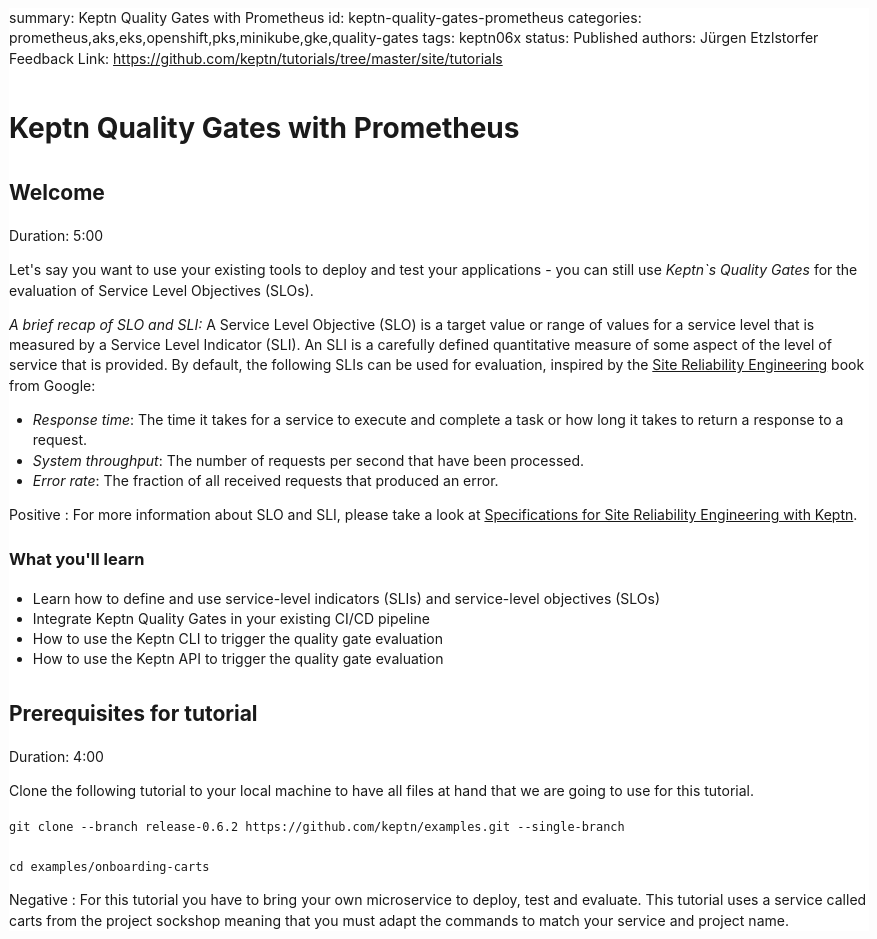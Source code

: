 summary: Keptn Quality Gates with Prometheus
id: keptn-quality-gates-prometheus
categories: prometheus,aks,eks,openshift,pks,minikube,gke,quality-gates
tags: keptn06x
status: Published 
authors: Jürgen Etzlstorfer
Feedback Link: https://github.com/keptn/tutorials/tree/master/site/tutorials



# Keptn Quality Gates with Prometheus

## Welcome
Duration: 5:00

Let's say you want to use your existing tools to deploy and test your applications - you can still use *Keptn`s Quality Gates* for the evaluation of Service Level Objectives (SLOs).

*A brief recap of SLO and SLI:* A Service Level Objective (SLO) is a target value or range of values for a service level that is measured by a Service Level Indicator (SLI). An SLI is a carefully defined quantitative measure of some aspect of the level of service that is provided. By default, the following SLIs can be used for evaluation, inspired by the [Site Reliability Engineering](https://landing.google.com/sre/sre-book/chapters/service-level-objectives) book from Google:

* *Response time*: The time it takes for a service to execute and complete a task or how long it takes to return a response to a request.
* *System throughput*: The number of requests per second that have been processed.
* *Error rate*: The fraction of all received requests that produced an error.

Positive
: For more information about SLO and SLI, please take a look at [Specifications for Site Reliability Engineering with Keptn](https://github.com/keptn/spec/blob/0.1.3/sre.md).

### What you'll learn

- Learn how to define and use service-level indicators (SLIs) and service-level objectives (SLOs)
- Integrate Keptn Quality Gates in your existing CI/CD pipeline
- How to use the Keptn CLI to trigger the quality gate evaluation
- How to use the Keptn API to trigger the quality gate evaluation

## Prerequisites for tutorial
Duration: 4:00


Clone the following tutorial to your local machine to have all files at hand that we are going to use for this tutorial.

```
git clone --branch release-0.6.2 https://github.com/keptn/examples.git --single-branch

cd examples/onboarding-carts 
```

Negative
: For this tutorial you have to bring your own microservice to deploy, test and evaluate. This tutorial uses a service called carts from the project sockshop meaning that you must adapt the commands to match your service and project name.
